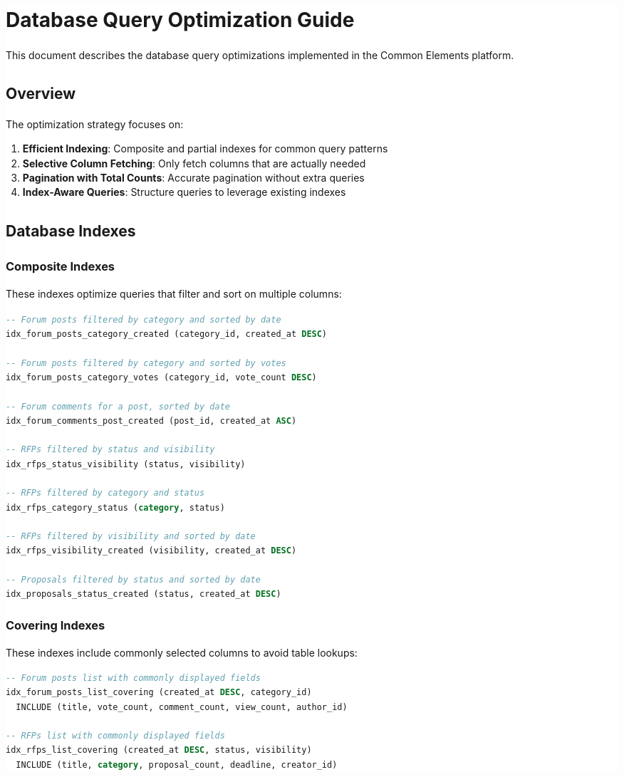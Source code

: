 # Database Query Optimization Guide

This document describes the database query optimizations implemented in the Common Elements platform.

## Overview

The optimization strategy focuses on:
1. **Efficient Indexing**: Composite and partial indexes for common query patterns
2. **Selective Column Fetching**: Only fetch columns that are actually needed
3. **Pagination with Total Counts**: Accurate pagination without extra queries
4. **Index-Aware Queries**: Structure queries to leverage existing indexes

## Database Indexes

### Composite Indexes

These indexes optimize queries that filter and sort on multiple columns:

```sql
-- Forum posts filtered by category and sorted by date
idx_forum_posts_category_created (category_id, created_at DESC)

-- Forum posts filtered by category and sorted by votes
idx_forum_posts_category_votes (category_id, vote_count DESC)

-- Forum comments for a post, sorted by date
idx_forum_comments_post_created (post_id, created_at ASC)

-- RFPs filtered by status and visibility
idx_rfps_status_visibility (status, visibility)

-- RFPs filtered by category and status
idx_rfps_category_status (category, status)

-- RFPs filtered by visibility and sorted by date
idx_rfps_visibility_created (visibility, created_at DESC)

-- Proposals filtered by status and sorted by date
idx_proposals_status_created (status, created_at DESC)
```

### Covering Indexes

These indexes include commonly selected columns to avoid table lookups:

```sql
-- Forum posts list with commonly displayed fields
idx_forum_posts_list_covering (created_at DESC, category_id)
  INCLUDE (title, vote_count, comment_count, view_count, author_id)

-- RFPs list with commonly displayed fields
idx_rfps_list_covering (created_at DESC, status, visibility)
  INCLUDE (title, category, proposal_count, deadline, creator_id)
```

